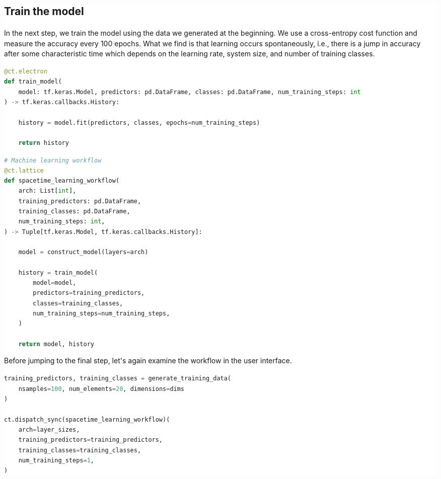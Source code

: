 ## Train the model

In the next step, we train the model using the data we generated at the beginning. We use a cross-entropy cost function and measure the accuracy every 100 epochs. What we find is that learning occurs spontaneously, i.e., there is a jump in accuracy after some characteristic time which depends on the learning rate, system size, and number of training classes.

```python
@ct.electron
def train_model(
    model: tf.keras.Model, predictors: pd.DataFrame, classes: pd.DataFrame, num_training_steps: int
) -> tf.keras.callbacks.History:

    history = model.fit(predictors, classes, epochs=num_training_steps)

    return history

```

```python
# Machine learning workflow
@ct.lattice
def spacetime_learning_workflow(
    arch: List[int],
    training_predictors: pd.DataFrame,
    training_classes: pd.DataFrame,
    num_training_steps: int,
) -> Tuple[tf.keras.Model, tf.keras.callbacks.History]:

    model = construct_model(layers=arch)

    history = train_model(
        model=model,
        predictors=training_predictors,
        classes=training_classes,
        num_training_steps=num_training_steps,
    )

    return model, history

```

Before jumping to the final step, let's again examine the workflow in the user interface.

```python
training_predictors, training_classes = generate_training_data(
    nsamples=100, num_elements=20, dimensions=dims
)

ct.dispatch_sync(spacetime_learning_workflow)(
    arch=layer_sizes,
    training_predictors=training_predictors,
    training_classes=training_classes,
    num_training_steps=1,
)

```
